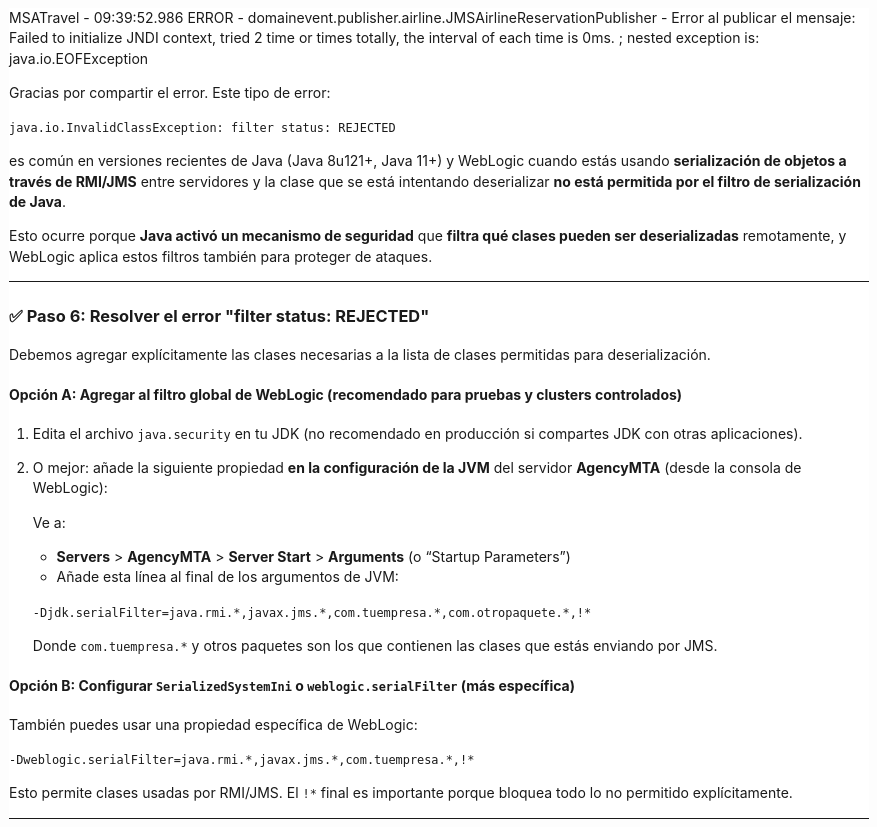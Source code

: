 MSATravel - 09:39:52.986 ERROR - domainevent.publisher.airline.JMSAirlineReservationPublisher - Error al publicar el mensaje: Failed to initialize JNDI context, tried 2 time or times totally, the interval of each time is 0ms.
; nested exception is:
        java.io.EOFException

Gracias por compartir el error. Este tipo de error:

```
java.io.InvalidClassException: filter status: REJECTED
```

es común en versiones recientes de Java (Java 8u121+, Java 11+) y WebLogic cuando estás usando **serialización de objetos a través de RMI/JMS** entre servidores y la clase que se está intentando deserializar **no está permitida por el filtro de serialización de Java**.

Esto ocurre porque **Java activó un mecanismo de seguridad** que **filtra qué clases pueden ser deserializadas** remotamente, y WebLogic aplica estos filtros también para proteger de ataques.

---

### ✅ Paso 6: Resolver el error "filter status: REJECTED"

Debemos agregar explícitamente las clases necesarias a la lista de clases permitidas para deserialización.

#### Opción A: Agregar al filtro global de WebLogic (recomendado para pruebas y clusters controlados)

1. Edita el archivo `java.security` en tu JDK (no recomendado en producción si compartes JDK con otras aplicaciones).
2. O mejor: añade la siguiente propiedad **en la configuración de la JVM** del servidor **AgencyMTA** (desde la consola de WebLogic):

   Ve a:

   * **Servers** > **AgencyMTA** > **Server Start** > **Arguments** (o “Startup Parameters”)
   * Añade esta línea al final de los argumentos de JVM:

   ```bash
   -Djdk.serialFilter=java.rmi.*,javax.jms.*,com.tuempresa.*,com.otropaquete.*,!*
   ```

   Donde `com.tuempresa.*` y otros paquetes son los que contienen las clases que estás enviando por JMS.

#### Opción B: Configurar `SerializedSystemIni` o `weblogic.serialFilter` (más específica)

También puedes usar una propiedad específica de WebLogic:

```bash
-Dweblogic.serialFilter=java.rmi.*,javax.jms.*,com.tuempresa.*,!*
```

Esto permite clases usadas por RMI/JMS. El `!*` final es importante porque bloquea todo lo no permitido explícitamente.

---
